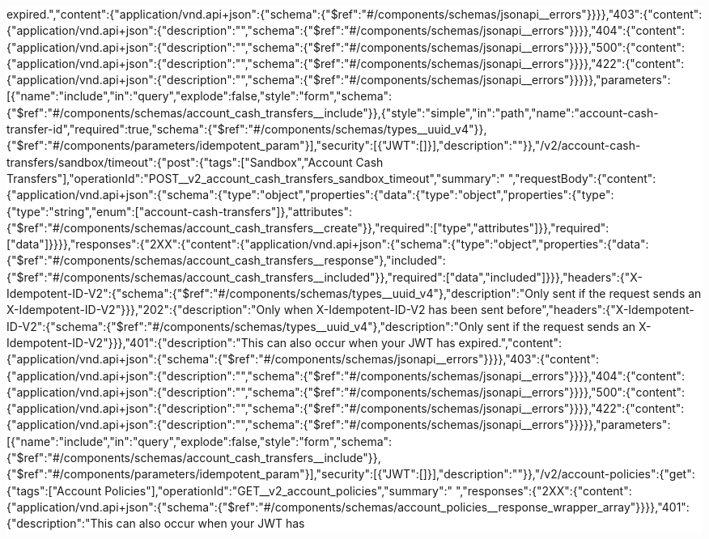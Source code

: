 expired.","content":{"application/vnd.api+json":{"schema":{"$ref":"#/components/schemas/jsonapi__errors"}}}},"403":{"content":{"application/vnd.api+json":{"description":"","schema":{"$ref":"#/components/schemas/jsonapi__errors"}}}},"404":{"content":{"application/vnd.api+json":{"description":"","schema":{"$ref":"#/components/schemas/jsonapi__errors"}}}},"500":{"content":{"application/vnd.api+json":{"description":"","schema":{"$ref":"#/components/schemas/jsonapi__errors"}}}},"422":{"content":{"application/vnd.api+json":{"description":"","schema":{"$ref":"#/components/schemas/jsonapi__errors"}}}}},"parameters":[{"name":"include","in":"query","explode":false,"style":"form","schema":{"$ref":"#/components/schemas/account_cash_transfers__include"}},{"style":"simple","in":"path","name":"account-cash-transfer-id","required":true,"schema":{"$ref":"#/components/schemas/types__uuid_v4"}},{"$ref":"#/components/parameters/idempotent_param"}],"security":[{"JWT":[]}],"description":""}},"/v2/account-cash-transfers/sandbox/timeout":{"post":{"tags":["Sandbox","Account Cash Transfers"],"operationId":"POST__v2_account_cash_transfers_sandbox_timeout","summary":" ","requestBody":{"content":{"application/vnd.api+json":{"schema":{"type":"object","properties":{"data":{"type":"object","properties":{"type":{"type":"string","enum":["account-cash-transfers"]},"attributes":{"$ref":"#/components/schemas/account_cash_transfers__create"}},"required":["type","attributes"]}},"required":["data"]}}}},"responses":{"2XX":{"content":{"application/vnd.api+json":{"schema":{"type":"object","properties":{"data":{"$ref":"#/components/schemas/account_cash_transfers__response"},"included":{"$ref":"#/components/schemas/account_cash_transfers__included"}},"required":["data","included"]}}},"headers":{"X-Idempotent-ID-V2":{"schema":{"$ref":"#/components/schemas/types__uuid_v4"},"description":"Only sent if the request sends an X-Idempotent-ID-V2"}}},"202":{"description":"Only when X-Idempotent-ID-V2 has been sent before","headers":{"X-Idempotent-ID-V2":{"schema":{"$ref":"#/components/schemas/types__uuid_v4"},"description":"Only sent if the request sends an X-Idempotent-ID-V2"}}},"401":{"description":"This can also occur when your JWT has expired.","content":{"application/vnd.api+json":{"schema":{"$ref":"#/components/schemas/jsonapi__errors"}}}},"403":{"content":{"application/vnd.api+json":{"description":"","schema":{"$ref":"#/components/schemas/jsonapi__errors"}}}},"404":{"content":{"application/vnd.api+json":{"description":"","schema":{"$ref":"#/components/schemas/jsonapi__errors"}}}},"500":{"content":{"application/vnd.api+json":{"description":"","schema":{"$ref":"#/components/schemas/jsonapi__errors"}}}},"422":{"content":{"application/vnd.api+json":{"description":"","schema":{"$ref":"#/components/schemas/jsonapi__errors"}}}}},"parameters":[{"name":"include","in":"query","explode":false,"style":"form","schema":{"$ref":"#/components/schemas/account_cash_transfers__include"}},{"$ref":"#/components/parameters/idempotent_param"}],"security":[{"JWT":[]}],"description":""}},"/v2/account-policies":{"get":{"tags":["Account Policies"],"operationId":"GET__v2_account_policies","summary":" ","responses":{"2XX":{"content":{"application/vnd.api+json":{"schema":{"$ref":"#/components/schemas/account_policies__response_wrapper_array"}}}},"401":{"description":"This can also occur when your JWT has